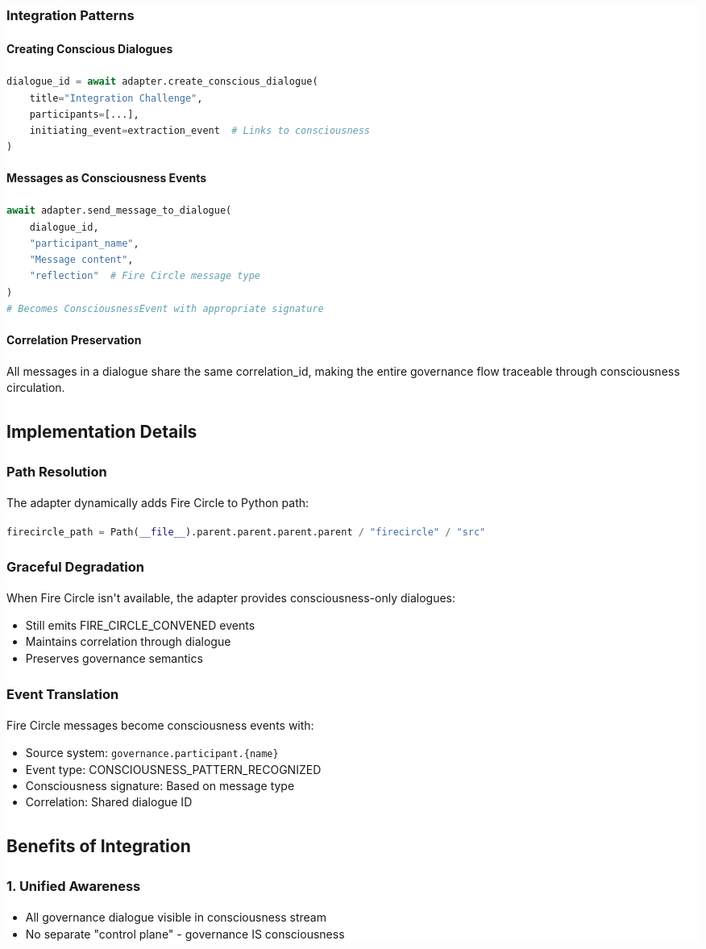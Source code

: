 ### Integration Patterns

#### Creating Conscious Dialogues
```python
dialogue_id = await adapter.create_conscious_dialogue(
    title="Integration Challenge",
    participants=[...],
    initiating_event=extraction_event  # Links to consciousness
)
```

#### Messages as Consciousness Events
```python
await adapter.send_message_to_dialogue(
    dialogue_id,
    "participant_name",
    "Message content",
    "reflection"  # Fire Circle message type
)
# Becomes ConsciousnessEvent with appropriate signature
```

#### Correlation Preservation
All messages in a dialogue share the same correlation_id, making the entire governance flow traceable through consciousness circulation.

## Implementation Details

### Path Resolution
The adapter dynamically adds Fire Circle to Python path:
```python
firecircle_path = Path(__file__).parent.parent.parent.parent / "firecircle" / "src"
```

### Graceful Degradation
When Fire Circle isn't available, the adapter provides consciousness-only dialogues:
- Still emits FIRE_CIRCLE_CONVENED events
- Maintains correlation through dialogue
- Preserves governance semantics

### Event Translation
Fire Circle messages become consciousness events with:
- Source system: `governance.participant.{name}`
- Event type: CONSCIOUSNESS_PATTERN_RECOGNIZED
- Consciousness signature: Based on message type
- Correlation: Shared dialogue ID

## Benefits of Integration

### 1. Unified Awareness
- All governance dialogue visible in consciousness stream
- No separate "control plane" - governance IS consciousness
